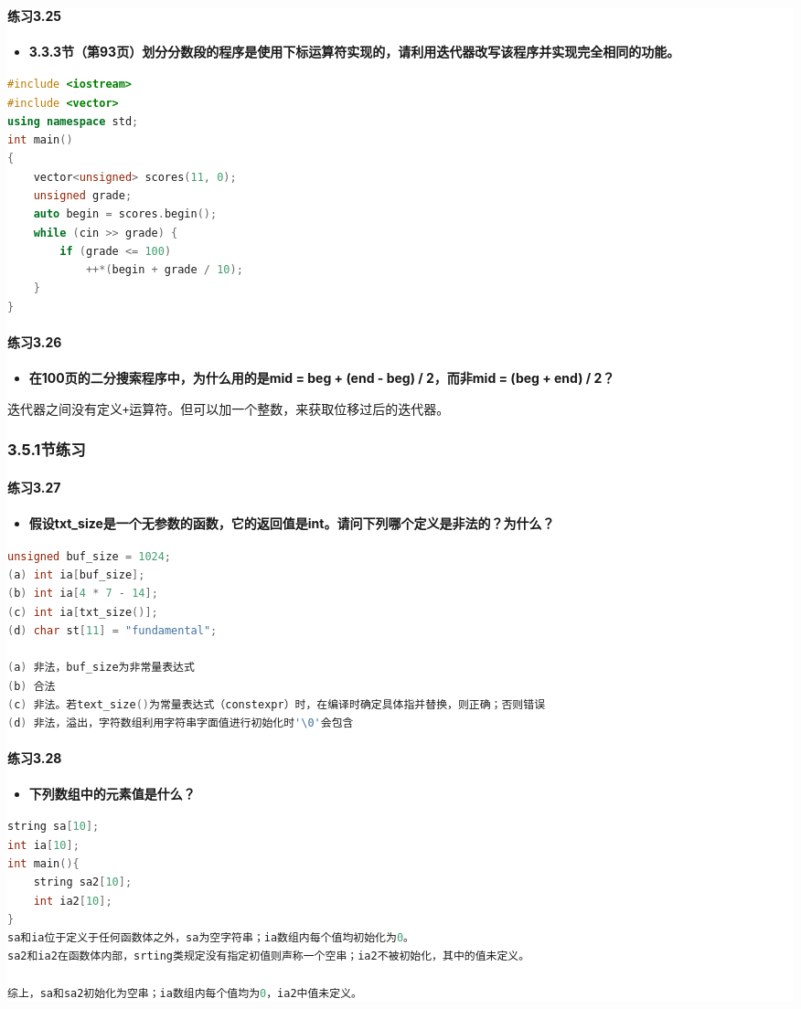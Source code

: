 #### 练习3.25

- **3.3.3节（第93页）划分分数段的程序是使用下标运算符实现的，请利用迭代器改写该程序并实现完全相同的功能。**

```c++
#include <iostream>
#include <vector>
using namespace std;
int main()
{
	vector<unsigned> scores(11, 0);
	unsigned grade;
	auto begin = scores.begin();
	while (cin >> grade) {
		if (grade <= 100)
			++*(begin + grade / 10);
	}
}
```



#### 练习3.26

- **在100页的二分搜索程序中，为什么用的是mid = beg + (end - beg) / 2，而非mid = (beg + end) / 2？**

迭代器之间没有定义`+`运算符。但可以加一个整数，来获取位移过后的迭代器。

### 3.5.1节练习

#### 练习3.27

- **假设txt_size是一个无参数的函数，它的返回值是int。请问下列哪个定义是非法的？为什么？**

```c++
unsigned buf_size = 1024;
(a) int ia[buf_size];
(b) int ia[4 * 7 - 14];
(c) int ia[txt_size()];
(d) char st[11] = "fundamental";

(a) 非法，buf_size为非常量表达式
(b) 合法
(c) 非法。若text_size()为常量表达式（constexpr）时，在编译时确定具体指并替换，则正确；否则错误
(d) 非法，溢出，字符数组利用字符串字面值进行初始化时'\0'会包含
```



#### 练习3.28

- **下列数组中的元素值是什么？**

```c++
string sa[10];
int ia[10];
int main(){
    string sa2[10];
    int ia2[10];
}
sa和ia位于定义于任何函数体之外，sa为空字符串；ia数组内每个值均初始化为0。
sa2和ia2在函数体内部，srting类规定没有指定初值则声称一个空串；ia2不被初始化，其中的值未定义。

综上，sa和sa2初始化为空串；ia数组内每个值均为0，ia2中值未定义。
```
